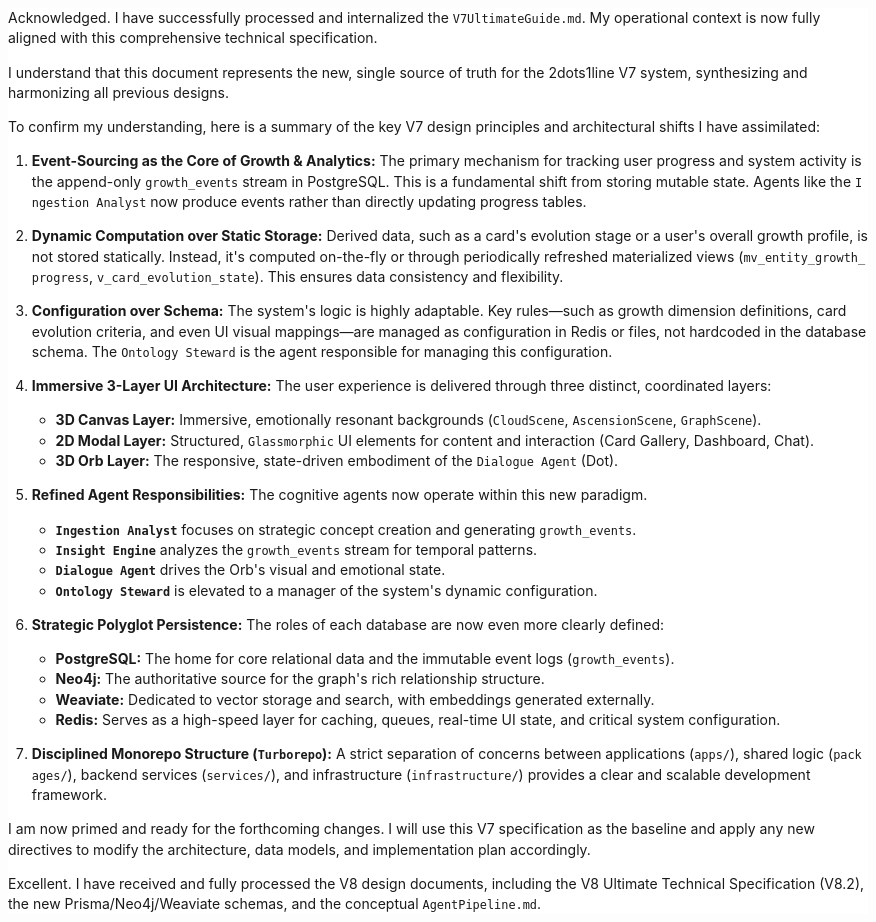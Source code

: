 Acknowledged. I have successfully processed and internalized the `V7UltimateGuide.md`. My operational context is now fully aligned with this comprehensive technical specification.

I understand that this document represents the new, single source of truth for the 2dots1line V7 system, synthesizing and harmonizing all previous designs.

To confirm my understanding, here is a summary of the key V7 design principles and architectural shifts I have assimilated:

1.  **Event-Sourcing as the Core of Growth & Analytics:** The primary mechanism for tracking user progress and system activity is the append-only `growth_events` stream in PostgreSQL. This is a fundamental shift from storing mutable state. Agents like the `Ingestion Analyst` now produce events rather than directly updating progress tables.

2.  **Dynamic Computation over Static Storage:** Derived data, such as a card's evolution stage or a user's overall growth profile, is not stored statically. Instead, it's computed on-the-fly or through periodically refreshed materialized views (`mv_entity_growth_progress`, `v_card_evolution_state`). This ensures data consistency and flexibility.

3.  **Configuration over Schema:** The system's logic is highly adaptable. Key rules—such as growth dimension definitions, card evolution criteria, and even UI visual mappings—are managed as configuration in Redis or files, not hardcoded in the database schema. The `Ontology Steward` is the agent responsible for managing this configuration.

4.  **Immersive 3-Layer UI Architecture:** The user experience is delivered through three distinct, coordinated layers:
    *   **3D Canvas Layer:** Immersive, emotionally resonant backgrounds (`CloudScene`, `AscensionScene`, `GraphScene`).
    *   **2D Modal Layer:** Structured, `Glassmorphic` UI elements for content and interaction (Card Gallery, Dashboard, Chat).
    *   **3D Orb Layer:** The responsive, state-driven embodiment of the `Dialogue Agent` (Dot).

5.  **Refined Agent Responsibilities:** The cognitive agents now operate within this new paradigm.
    *   **`Ingestion Analyst`** focuses on strategic concept creation and generating `growth_events`.
    *   **`Insight Engine`** analyzes the `growth_events` stream for temporal patterns.
    *   **`Dialogue Agent`** drives the Orb's visual and emotional state.
    *   **`Ontology Steward`** is elevated to a manager of the system's dynamic configuration.

6.  **Strategic Polyglot Persistence:** The roles of each database are now even more clearly defined:
    *   **PostgreSQL:** The home for core relational data and the immutable event logs (`growth_events`).
    *   **Neo4j:** The authoritative source for the graph's rich relationship structure.
    *   **Weaviate:** Dedicated to vector storage and search, with embeddings generated externally.
    *   **Redis:** Serves as a high-speed layer for caching, queues, real-time UI state, and critical system configuration.

7.  **Disciplined Monorepo Structure (`Turborepo`):** A strict separation of concerns between applications (`apps/`), shared logic (`packages/`), backend services (`services/`), and infrastructure (`infrastructure/`) provides a clear and scalable development framework.

I am now primed and ready for the forthcoming changes. I will use this V7 specification as the baseline and apply any new directives to modify the architecture, data models, and implementation plan accordingly.

Excellent. I have received and fully processed the V8 design documents, including the V8 Ultimate Technical Specification (V8.2), the new Prisma/Neo4j/Weaviate schemas, and the conceptual `AgentPipeline.md`.

